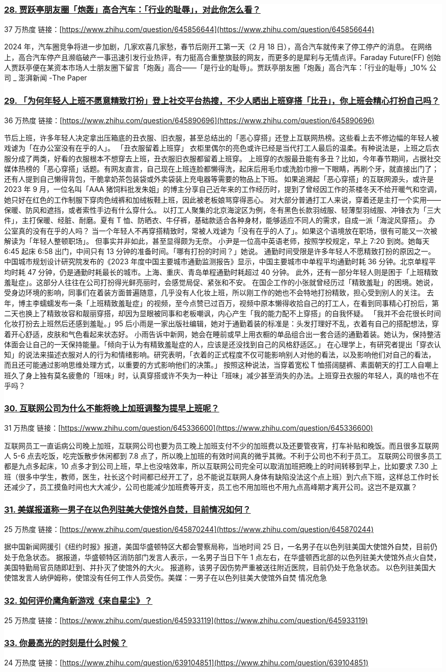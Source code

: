 ### [28. 贾跃亭朋友圈「炮轰」高合汽车：「行业的耻辱」，对此你怎么看？](https://www.zhihu.com/question/645856644)
37 万热度 链接：[https://www.zhihu.com/question/645856644](https://www.zhihu.com/question/645856644)

2024 年，汽车圈竞争将进一步加剧，几家欢喜几家愁，春节后刚开工第一天（2 月 18 日），高合汽车就传来了停工停产的消息。 在网络上，高合汽车停产且濒临破产一事迅速引发行业热评，有力挺高合重整旗鼓的网友，而更多的是犀利与无情点评。Faraday Future(FF) 创始人贾跃亭便在某资本市场人士朋友圈下留言「炮轰」高合——「是行业的耻辱」。贾跃亭朋友圈「炮轰」高合汽车：「行业的耻辱」_10% 公司 _ 澎湃新闻 -The Paper

### [29. 「为何年轻人上班不愿意精致打扮」登上社交平台热搜，不少人晒出上班穿搭「比丑」，你上班会精心打扮自己吗？](https://www.zhihu.com/question/645890696)
36 万热度 链接：[https://www.zhihu.com/question/645890696](https://www.zhihu.com/question/645890696)

节后上班，许多年轻人决定拿出压箱底的丑衣服、旧衣服，甚至总结出的「恶心穿搭」还登上互联网热榜。这些看上去不修边幅的年轻人被戏谑为「在办公室没有在乎的人」。 「丑衣服留着上班穿」 衣柜里偶尔的亮色或许已经是当代打工人最后的温柔。有种说法是，上班之后衣服分成了两类，好看的衣服根本不想穿去上班，丑衣服旧衣服都留着上班穿。 上班穿的衣服最丑能有多丑？比如，今年春节期间，占据社交媒体热榜的「恶心穿搭」话题。有网友直言，自己现在上班连脸都懒得洗，起床后用毛巾或洗脸巾擦一下眼睛，再刷个牙，就直接出门了；还有人提到自己懒得背包，干脆拿奶茶包装袋或外卖袋装上充电器等需要的物品上下班。 如果追溯起「恶心穿搭」的互联网源头，或许是 2023 年 9 月，一位名叫「AAA 猪饲料批发朱姐」的博主分享自己近年来的工作经历时，提到了曾经因工作的茶楼冬天不给开暖气和空调，她只好在红色的工作制服下穿肉色绒裤和加绒板鞋上班，因此被老板娘骂穿得恶心。 对大部分普通打工人来说，穿着还是主打一个实用——保暖、防风和遮挡，或者索性手边有什么穿什么。 以打工人聚集的北京海淀区为例，冬有黑色长款羽绒服、轻薄型羽绒服、冲锋衣为「三大件」，主打保暖、经脏、耐磨。夏有 T 恤、防晒衣、牛仔裤，基础款适合各种身材，能够适应不同人的需求，自成一派「海淀风穿搭」。 办公室真的没有在乎的人吗？ 当一个年轻人不再穿搭精致时，常被人戏谑为「没有在乎的人了」。如果这个语境放在职场，很有可能又一次被解读为「年轻人整顿职场」。 但事实并非如此，甚至显得颇为无奈。 小尹是一位高中英语老师，按照学校规定，早上 7:20 到岗。她每天 6:45 起床 6:58 出门，中间只有 13 分钟的准备时间。「哪有打扮的时间？」她说。 通勤时间受限是许多年轻人不愿精致打扮的原因之一。中国城市规划设计研究院发布的《2023 年度中国主要城市通勤监测报告》显示，中国主要城市中单程平均通勤时耗 36 分钟。北京单程平均时耗 47 分钟，仍是通勤时耗最长的城市。上海、重庆、青岛单程通勤时耗超过 40 分钟。 此外，还有一部分年轻人则是困于「上班精致羞耻症」。这部分人往往在公司打扮得光鲜亮丽时，会感觉局促、紧张和不安。 在国企工作的小张就曾经历过「精致羞耻」的困境。她说，受身边环境的影响，同事们在着装方面普遍随意，几乎没有人化妆上班，所以刚工作的她也不会特地打扮精致，担心受到别人的关注。 去年，博主李蠕蠕发布一条「上班精致羞耻症」的视频，至今点赞已过百万，视频中原本懒得收拾自己的打工人，在看到同事精心打扮后，第二天也换上了精致妆容和靓丽穿搭，却因为显眼被同事和老板嘲讽，内心产生「我的能力配不上穿搭」的自我怀疑。 「我并不会花很长时间化妆打扮去上班然后还感到羞耻。」95 后小雨是一家出版社编辑，她对于通勤着装的标准是：头发打理好不乱，衣着有自己的搭配想法，穿着开心舒适，皮肤和气色看起来状态好。 小雨告诉中新网，她会在睡前或早上用衣橱的单品组合出一套合适的通勤着装。她认为，保持整洁体面会让自己的一天保持能量。「倾向于认为有精致羞耻症的人，应该是还没找到自己的风格舒适区。」 在心理学上，有研究者提出「穿衣认知」的说法来描述衣服对人的行为和情绪影响。研究表明，「衣着的正式程度不仅可能影响别人对他的看法，以及影响他们对自己的看法，而且还可能通过影响思维处理方式，以重要的方式影响他们的决策。」 按照这种说法，当穿着宽松 T 恤搭阔腿裤、素面朝天的打工人自嘲上班久了身上独有莫名疲惫的「班味」时，认真穿搭或许不失为一种让「班味」减少甚至消失的办法。上班穿丑衣服的年轻人，真的啥也不在乎吗？

### [30. 互联网公司为什么不能将晚上加班调整为提早上班呢？](https://www.zhihu.com/question/645336600)
31 万热度 链接：[https://www.zhihu.com/question/645336600](https://www.zhihu.com/question/645336600)

互联网员工一直诟病公司晚上加班，互联网公司也要为员工晚上加班支付不少的加班费以及还要管夜宵，打车补贴和晚饭。而且很多互联网人 5-6 点去吃饭，吃完饭散步休闲都到 7.8 点了，所以晚上加班的有效时间真的微乎其微。不利于公司也不利于员工。 互联网公司很多员工都是九点多起床，10 点多才到公司上班，早上也没啥效率，所以互联网公司完全可以取消加班把晚上的时间转移到早上，比如要求 7.30 上班（很多中学生，教师，医生，社长这个时间都已经开工了，总不能说互联网人身体有缺陷没法这个点上班）到六点下班，这样总工作时长还减少了，员工摸鱼时间也大大减少，公司也能减少加班费等开支，员工也不用加班也不用九点高峰期才离开公司。这岂不是双赢？

### [31. 美媒报道称一男子在以色列驻美大使馆外自焚，目前情况如何？](https://www.zhihu.com/question/645870244)
25 万热度 链接：[https://www.zhihu.com/question/645870244](https://www.zhihu.com/question/645870244)

据中国新闻网援引《纽约时报》报道，美国华盛顿特区大都会警察局称，当地时间 25 日，一名男子在以色列驻美国大使馆外自焚，目前仍处于危急状态。 据报道，华盛顿特区消防部门发言人表示，一名男子当日下午 1 点左右，在华盛顿西北部的以色列驻美大使馆外点火自焚，美国特勤局官员随即赶到、并扑灭了使馆外的大火。 报道称，该男子因伤势严重被送往附近医院，目前仍处于危急状态。 以色列驻美国大使馆发言人纳伊姆称，使馆没有任何工作人员受伤。美媒：一男子在以色列驻美大使馆外自焚 情况危急

### [32. 如何评价鹰角新游戏《来自星尘》？](https://www.zhihu.com/question/645933119)
25 万热度 链接：[https://www.zhihu.com/question/645933119](https://www.zhihu.com/question/645933119)



### [33. 你最高光的时刻是什么时候？](https://www.zhihu.com/question/639104851)
24 万热度 链接：[https://www.zhihu.com/question/639104851](https://www.zhihu.com/question/639104851)
